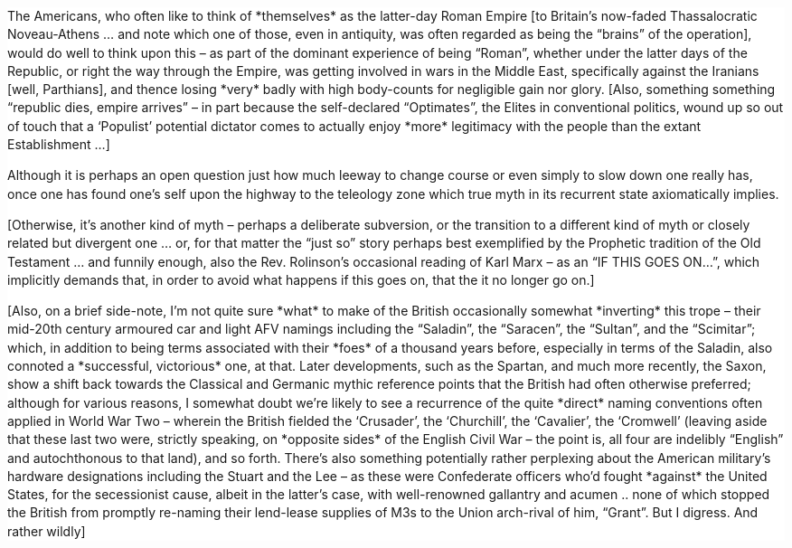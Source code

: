 The Americans, who often like to think of \*themselves\* as the
latter-day Roman Empire \[to Britain’s now-faded Thassalocratic
Noveau-Athens … and note which one of those, even in antiquity, was
often regarded as being the “brains” of the operation\], would do well
to think upon this – as part of the dominant experience of being
“Roman”, whether under the latter days of the Republic, or right the way
through the Empire, was getting involved in wars in the Middle East,
specifically against the Iranians \[well, Parthians\], and thence losing
\*very\* badly with high body-counts for negligible gain nor glory.
\[Also, something something “republic dies, empire arrives” – in part
because the self-declared “Optimates”, the Elites in conventional
politics, wound up so out of touch that a ‘Populist’ potential dictator
comes to actually enjoy \*more\* legitimacy with the people than the
extant Establishment …\]

Although it is perhaps an open question just how much leeway to change
course or even simply to slow down one really has, once one has found
one’s self upon the highway to the teleology zone which true myth in its
recurrent state axiomatically implies.

\[Otherwise, it’s another kind of myth – perhaps a deliberate
subversion, or the transition to a different kind of myth or closely
related but divergent one … or, for that matter the “just so” story
perhaps best exemplified by the Prophetic tradition of the Old Testament
… and funnily enough, also the Rev. Rolinson’s occasional reading of
Karl Marx – as an “IF THIS GOES ON…”, which implicitly demands that, in
order to avoid what happens if this goes on, that the it no longer go
on.\]

\[Also, on a brief side-note, I’m not quite sure \*what\* to make of the
British occasionally somewhat \*inverting\* this trope – their mid-20th
century armoured car and light AFV namings including the “Saladin”, the
“Saracen”, the “Sultan”, and the “Scimitar”; which, in addition to being
terms associated with their \*foes\* of a thousand years before,
especially in terms of the Saladin, also connoted a \*successful,
victorious\* one, at that. Later developments, such as the Spartan, and
much more recently, the Saxon, show a shift back towards the Classical
and Germanic mythic reference points that the British had often
otherwise preferred; although for various reasons, I somewhat doubt
we’re likely to see a recurrence of the quite \*direct\* naming
conventions often applied in World War Two – wherein the British fielded
the ‘Crusader’, the ‘Churchill’, the ‘Cavalier’, the ‘Cromwell’ (leaving
aside that these last two were, strictly speaking, on \*opposite sides\*
of the English Civil War – the point is, all four are indelibly
“English” and autochthonous to that land), and so forth. There’s also
something potentially rather perplexing about the American military’s
hardware designations including the Stuart and the Lee – as these were
Confederate officers who’d fought \*against\* the United States, for the
secessionist cause, albeit in the latter’s case, with well-renowned
gallantry and acumen .. none of which stopped the British from promptly
re-naming their lend-lease supplies of M3s to the Union arch-rival of
him, “Grant”. But I digress. And rather wildly\]
